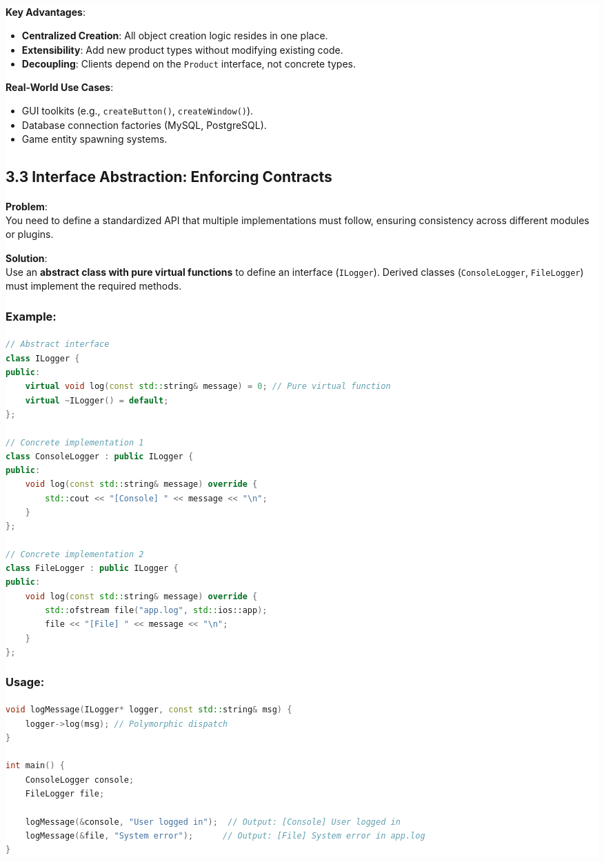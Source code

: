 **Key Advantages**:
- **Centralized Creation**: All object creation logic resides in one place.
- **Extensibility**: Add new product types without modifying existing code.
- **Decoupling**: Clients depend on the `Product` interface, not concrete types.

**Real-World Use Cases**:
- GUI toolkits (e.g., `createButton()`, `createWindow()`).
- Database connection factories (MySQL, PostgreSQL).
- Game entity spawning systems.

## 3.3 Interface Abstraction: Enforcing Contracts

**Problem**:  
You need to define a standardized API that multiple implementations must follow, ensuring consistency across different modules or plugins.

**Solution**:  
Use an **abstract class with pure virtual functions** to define an interface (`ILogger`). Derived classes (`ConsoleLogger`, `FileLogger`) must implement the required methods.

### Example:
```cpp
// Abstract interface
class ILogger {
public:
    virtual void log(const std::string& message) = 0; // Pure virtual function
    virtual ~ILogger() = default;
};

// Concrete implementation 1
class ConsoleLogger : public ILogger {
public:
    void log(const std::string& message) override {
        std::cout << "[Console] " << message << "\n";
    }
};

// Concrete implementation 2
class FileLogger : public ILogger {
public:
    void log(const std::string& message) override {
        std::ofstream file("app.log", std::ios::app);
        file << "[File] " << message << "\n";
    }
};
```

### Usage:
```cpp
void logMessage(ILogger* logger, const std::string& msg) {
    logger->log(msg); // Polymorphic dispatch
}

int main() {
    ConsoleLogger console;
    FileLogger file;

    logMessage(&console, "User logged in");  // Output: [Console] User logged in
    logMessage(&file, "System error");      // Output: [File] System error in app.log
}
```
